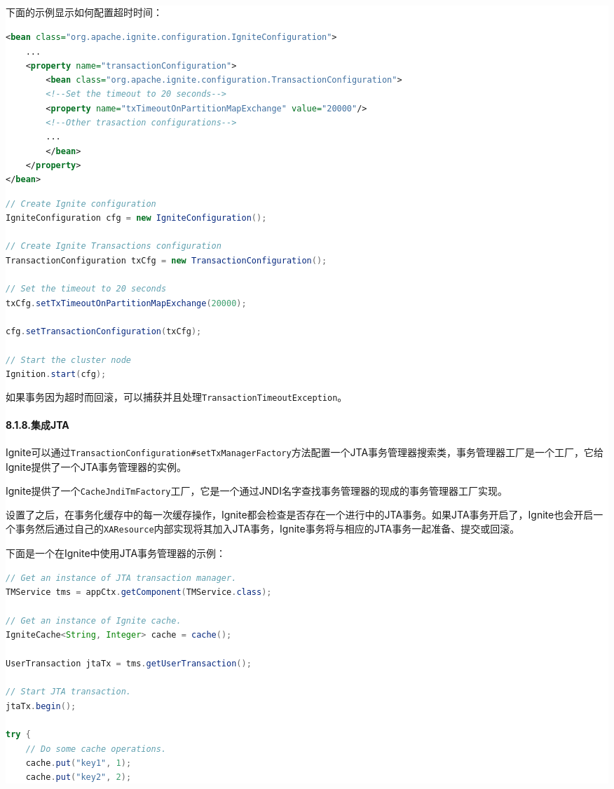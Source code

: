 下面的示例显示如何配置超时时间：

<code-group>
<code-block title="XML">

```xml
<bean class="org.apache.ignite.configuration.IgniteConfiguration">
  	...
    <property name="transactionConfiguration">
        <bean class="org.apache.ignite.configuration.TransactionConfiguration">
        <!--Set the timeout to 20 seconds-->
        <property name="txTimeoutOnPartitionMapExchange" value="20000"/>
        <!--Other trasaction configurations-->
        ...
        </bean>
    </property>
</bean>
```
</code-block>

<code-block title="Java">

```java
// Create Ignite configuration
IgniteConfiguration cfg = new IgniteConfiguration();

// Create Ignite Transactions configuration
TransactionConfiguration txCfg = new TransactionConfiguration();

// Set the timeout to 20 seconds
txCfg.setTxTimeoutOnPartitionMapExchange(20000);

cfg.setTransactionConfiguration(txCfg);

// Start the cluster node
Ignition.start(cfg);
```
</code-block>

</code-group>

如果事务因为超时而回滚，可以捕获并且处理`TransactionTimeoutException`。
#### 8.1.8.集成JTA
Ignite可以通过`TransactionConfiguration#setTxManagerFactory`方法配置一个JTA事务管理器搜索类，事务管理器工厂是一个工厂，它给Ignite提供了一个JTA事务管理器的实例。

Ignite提供了一个`CacheJndiTmFactory`工厂，它是一个通过JNDI名字查找事务管理器的现成的事务管理器工厂实现。

设置了之后，在事务化缓存中的每一次缓存操作，Ignite都会检查是否存在一个进行中的JTA事务。如果JTA事务开启了，Ignite也会开启一个事务然后通过自己的`XAResource`内部实现将其加入JTA事务，Ignite事务将与相应的JTA事务一起准备、提交或回滚。

下面是一个在Ignite中使用JTA事务管理器的示例：

```java
// Get an instance of JTA transaction manager.
TMService tms = appCtx.getComponent(TMService.class);

// Get an instance of Ignite cache.
IgniteCache<String, Integer> cache = cache();

UserTransaction jtaTx = tms.getUserTransaction();

// Start JTA transaction.
jtaTx.begin();

try {
    // Do some cache operations.
    cache.put("key1", 1);
    cache.put("key2", 2);
```